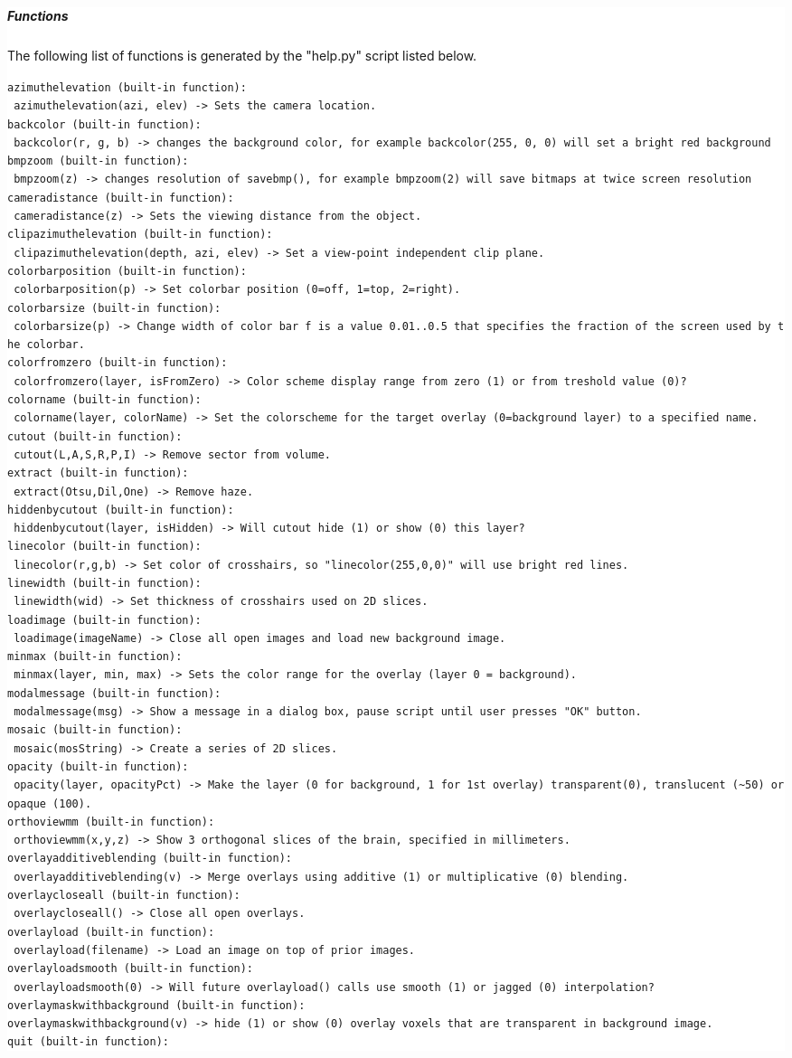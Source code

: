 ##### Functions

The following list of functions is generated by the "help.py" script listed below.

```
azimuthelevation (built-in function):
 azimuthelevation(azi, elev) -> Sets the camera location.
backcolor (built-in function):
 backcolor(r, g, b) -> changes the background color, for example backcolor(255, 0, 0) will set a bright red background
bmpzoom (built-in function):
 bmpzoom(z) -> changes resolution of savebmp(), for example bmpzoom(2) will save bitmaps at twice screen resolution
cameradistance (built-in function):
 cameradistance(z) -> Sets the viewing distance from the object.
clipazimuthelevation (built-in function):
 clipazimuthelevation(depth, azi, elev) -> Set a view-point independent clip plane.
colorbarposition (built-in function):
 colorbarposition(p) -> Set colorbar position (0=off, 1=top, 2=right).
colorbarsize (built-in function):
 colorbarsize(p) -> Change width of color bar f is a value 0.01..0.5 that specifies the fraction of the screen used by the colorbar.
colorfromzero (built-in function):
 colorfromzero(layer, isFromZero) -> Color scheme display range from zero (1) or from treshold value (0)?
colorname (built-in function):
 colorname(layer, colorName) -> Set the colorscheme for the target overlay (0=background layer) to a specified name.
cutout (built-in function):
 cutout(L,A,S,R,P,I) -> Remove sector from volume.
extract (built-in function):
 extract(Otsu,Dil,One) -> Remove haze.
hiddenbycutout (built-in function):
 hiddenbycutout(layer, isHidden) -> Will cutout hide (1) or show (0) this layer?
linecolor (built-in function):
 linecolor(r,g,b) -> Set color of crosshairs, so "linecolor(255,0,0)" will use bright red lines.
linewidth (built-in function):
 linewidth(wid) -> Set thickness of crosshairs used on 2D slices.
loadimage (built-in function):
 loadimage(imageName) -> Close all open images and load new background image.
minmax (built-in function):
 minmax(layer, min, max) -> Sets the color range for the overlay (layer 0 = background).
modalmessage (built-in function):
 modalmessage(msg) -> Show a message in a dialog box, pause script until user presses "OK" button.
mosaic (built-in function):
 mosaic(mosString) -> Create a series of 2D slices.
opacity (built-in function):
 opacity(layer, opacityPct) -> Make the layer (0 for background, 1 for 1st overlay) transparent(0), translucent (~50) or opaque (100).
orthoviewmm (built-in function):
 orthoviewmm(x,y,z) -> Show 3 orthogonal slices of the brain, specified in millimeters.
overlayadditiveblending (built-in function):
 overlayadditiveblending(v) -> Merge overlays using additive (1) or multiplicative (0) blending.
overlaycloseall (built-in function):
 overlaycloseall() -> Close all open overlays.
overlayload (built-in function):
 overlayload(filename) -> Load an image on top of prior images.
overlayloadsmooth (built-in function):
 overlayloadsmooth(0) -> Will future overlayload() calls use smooth (1) or jagged (0) interpolation?
overlaymaskwithbackground (built-in function):
overlaymaskwithbackground(v) -> hide (1) or show (0) overlay voxels that are transparent in background image.
quit (built-in function):
```